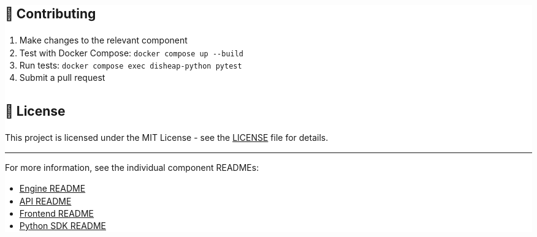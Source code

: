 ## 🤝 Contributing

1. Make changes to the relevant component
2. Test with Docker Compose: `docker compose up --build`
3. Run tests: `docker compose exec disheap-python pytest`
4. Submit a pull request

## 📝 License

This project is licensed under the MIT License - see the [LICENSE](LICENSE) file for details.

---

For more information, see the individual component READMEs:
- [Engine README](./disheap-engine/README.md)
- [API README](./disheap-api/README.md) 
- [Frontend README](./disheap-frontend/README.md)
- [Python SDK README](./disheap-python/README.md)
